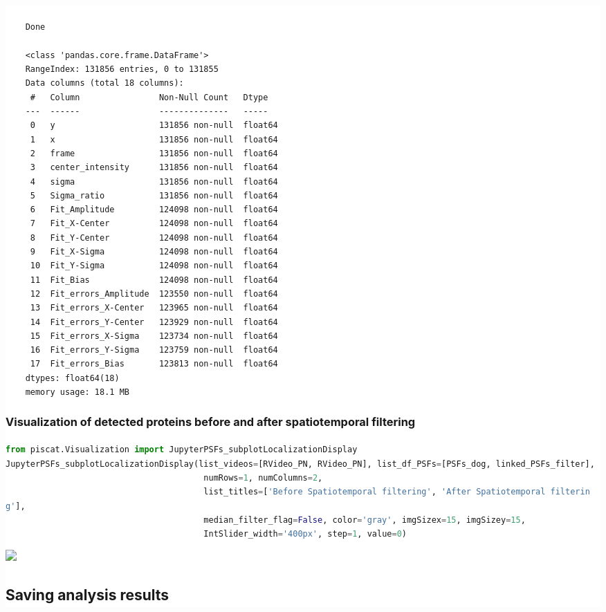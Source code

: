 ```lang-none   

    Done
    
    <class 'pandas.core.frame.DataFrame'>
    RangeIndex: 131856 entries, 0 to 131855
    Data columns (total 18 columns):
     #   Column                Non-Null Count   Dtype  
    ---  ------                --------------   -----  
     0   y                     131856 non-null  float64
     1   x                     131856 non-null  float64
     2   frame                 131856 non-null  float64
     3   center_intensity      131856 non-null  float64
     4   sigma                 131856 non-null  float64
     5   Sigma_ratio           131856 non-null  float64
     6   Fit_Amplitude         124098 non-null  float64
     7   Fit_X-Center          124098 non-null  float64
     8   Fit_Y-Center          124098 non-null  float64
     9   Fit_X-Sigma           124098 non-null  float64
     10  Fit_Y-Sigma           124098 non-null  float64
     11  Fit_Bias              124098 non-null  float64
     12  Fit_errors_Amplitude  123550 non-null  float64
     13  Fit_errors_X-Center   123965 non-null  float64
     14  Fit_errors_Y-Center   123929 non-null  float64
     15  Fit_errors_X-Sigma    123734 non-null  float64
     16  Fit_errors_Y-Sigma    123759 non-null  float64
     17  Fit_errors_Bias       123813 non-null  float64
    dtypes: float64(18)
    memory usage: 18.1 MB
```


### Visualization of detected proteins before and after spatiotemporal filtering


```python
from piscat.Visualization import JupyterPSFs_subplotLocalizationDisplay
JupyterPSFs_subplotLocalizationDisplay(list_videos=[RVideo_PN, RVideo_PN], list_df_PSFs=[PSFs_dog, linked_PSFs_filter], 
                                        numRows=1, numColumns=2, 
                                        list_titles=['Before Spatiotemporal filtering', 'After Spatiotemporal filtering'], 
                                        median_filter_flag=False, color='gray', imgSizex=15, imgSizey=15, 
                                        IntSlider_width='400px', step=1, value=0)
```


![](../Fig/tu4_vid4.png)


## Saving analysis results
